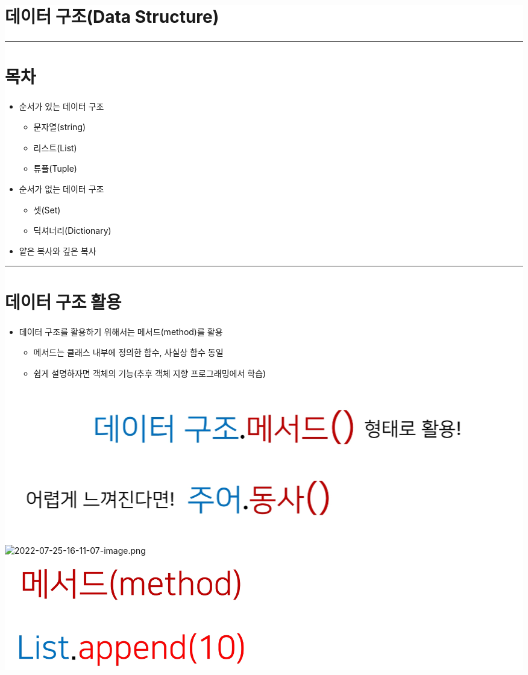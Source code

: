 # 데이터 구조(Data Structure)

---

# 목차

* 순서가 있는 데이터 구조
  
  * 문자열(string)
  
  * 리스트(List)
  
  * 튜플(Tuple)

* 순서가 없는 데이터 구조
  
  * 셋(Set)
  
  * 딕셔너리(Dictionary)

* 얕은 복사와 깊은 복사

---

# 데이터 구조 활용

* 데이터 구조를 활용하기 위해서는 메서드(method)를 활용
  
  * 메서드는 클래스 내부에 정의한 함수, 사실상 함수 동일
  
  * 쉽게 설명하자면 객체의 기능(추후 객체 지향 프로그래밍에서 학습)

![](python_04_assets/2022-07-25-16-11-07-image.png)

![2022-07-25-16-11-07-image.png](C:\Users\Yuhyungwoo\SSAFY8\TIL\Python\python_04_assets\2022-07-25-16-11-07-image.png)

<img src="python_04_assets/2022-07-25-16-11-26-image.png" title="" alt="" width="407">
